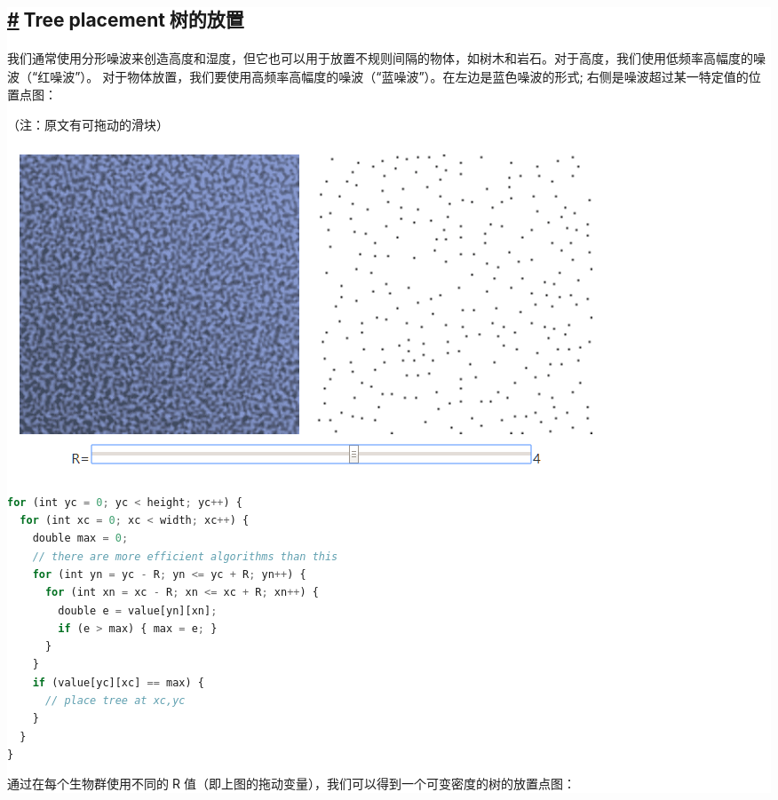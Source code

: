## [**#**](https://www.mcbbs.net/plugin.php?id=link_redirect&target=http%3A%2F%2Fwww.redblobgames.com%2Fmaps%2Fterrain-from-noise%2F%23trees) Tree placement 树的放置

我们通常使用分形噪波来创造高度和湿度，但它也可以用于放置不规则间隔的物体，如树木和岩石。对于高度，我们使用低频率高幅度的噪波（“红噪波”）。 对于物体放置，我们要使用高频率高幅度的噪波（“蓝噪波”）。在左边是蓝色噪波的形式; 右侧是噪波超过某一特定值的位置点图：

（注：原文有可拖动的滑块）

![1570857775789](assets/1570857775789.png)

```javascript
for (int yc = 0; yc < height; yc++) {
  for (int xc = 0; xc < width; xc++) {
    double max = 0;
    // there are more efficient algorithms than this
    for (int yn = yc - R; yn <= yc + R; yn++) {
      for (int xn = xc - R; xn <= xc + R; xn++) {
        double e = value[yn][xn];
        if (e > max) { max = e; }
      }
    }
    if (value[yc][xc] == max) {
      // place tree at xc,yc
    }
  }
}
```

通过在每个生物群使用不同的 R 值（即上图的拖动变量），我们可以得到一个可变密度的树的放置点图：

